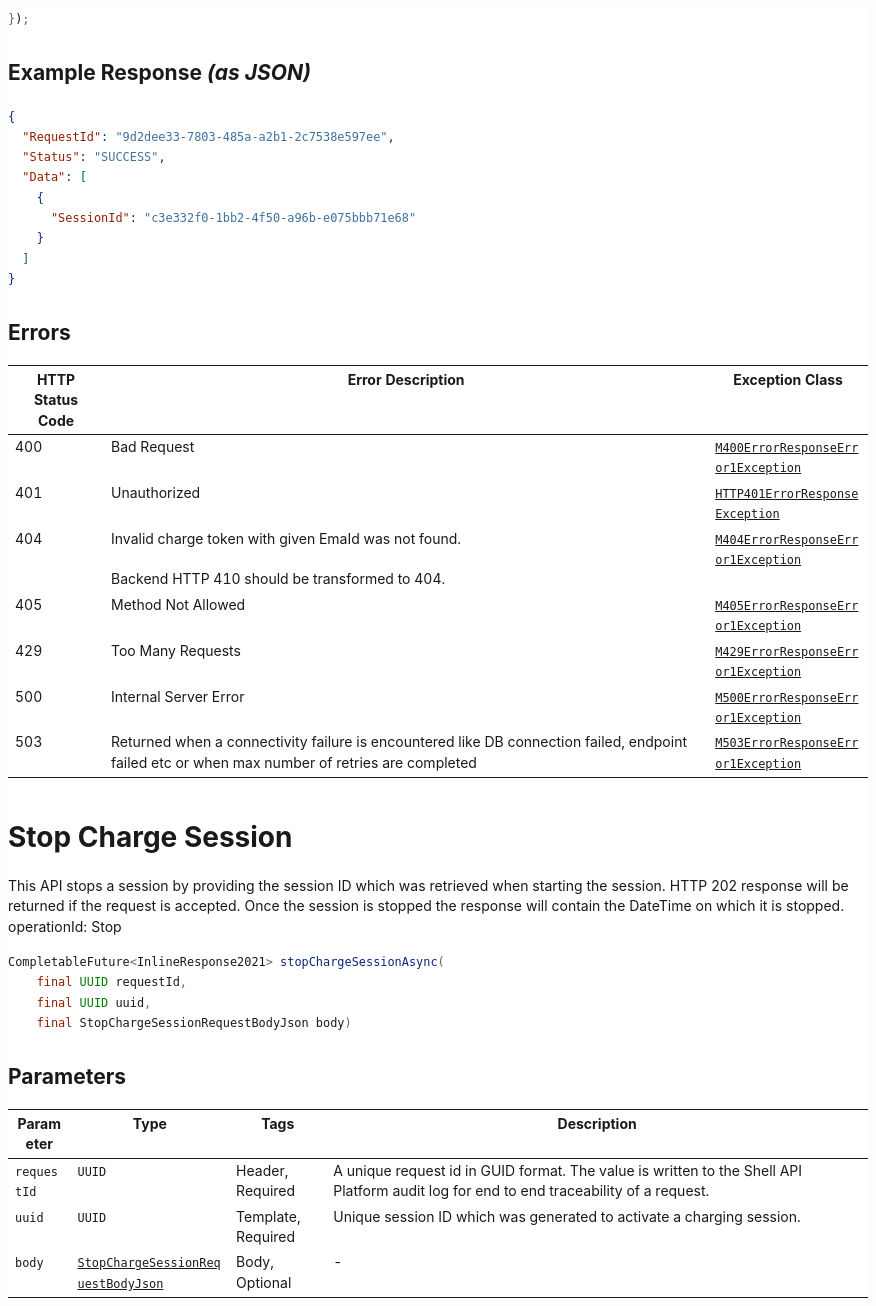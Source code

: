 ```java
});
```

## Example Response *(as JSON)*

```json
{
  "RequestId": "9d2dee33-7803-485a-a2b1-2c7538e597ee",
  "Status": "SUCCESS",
  "Data": [
    {
      "SessionId": "c3e332f0-1bb2-4f50-a96b-e075bbb71e68"
    }
  ]
}
```

## Errors

| HTTP Status Code | Error Description | Exception Class |
|  --- | --- | --- |
| 400 | Bad Request | [`M400ErrorResponseError1Exception`](../../doc/models/m400-error-response-error-1-exception.md) |
| 401 | Unauthorized | [`HTTP401ErrorResponseException`](../../doc/models/http401-error-response-exception.md) |
| 404 | Invalid charge token with given EmaId was not found.<br><br>Backend HTTP 410 should be transformed to 404. | [`M404ErrorResponseError1Exception`](../../doc/models/m404-error-response-error-1-exception.md) |
| 405 | Method Not Allowed | [`M405ErrorResponseError1Exception`](../../doc/models/m405-error-response-error-1-exception.md) |
| 429 | Too Many Requests | [`M429ErrorResponseError1Exception`](../../doc/models/m429-error-response-error-1-exception.md) |
| 500 | Internal Server Error | [`M500ErrorResponseError1Exception`](../../doc/models/m500-error-response-error-1-exception.md) |
| 503 | Returned when a connectivity failure is encountered like DB connection failed, endpoint failed etc or when max number of retries are completed | [`M503ErrorResponseError1Exception`](../../doc/models/m503-error-response-error-1-exception.md) |


# Stop Charge Session

This API stops a session by providing the session ID which was retrieved when starting the session. HTTP 202 response will be returned if the request is accepted. Once the session is stopped the response will contain the DateTime on which it is stopped.      operationId: Stop

```java
CompletableFuture<InlineResponse2021> stopChargeSessionAsync(
    final UUID requestId,
    final UUID uuid,
    final StopChargeSessionRequestBodyJson body)
```

## Parameters

| Parameter | Type | Tags | Description |
|  --- | --- | --- | --- |
| `requestId` | `UUID` | Header, Required | A unique request id in GUID format. The value is written to the Shell API Platform audit log for end to end traceability of a request. |
| `uuid` | `UUID` | Template, Required | Unique session ID which was generated to activate a charging session. |
| `body` | [`StopChargeSessionRequestBodyJson`](../../doc/models/stop-charge-session-request-body-json.md) | Body, Optional | - |

